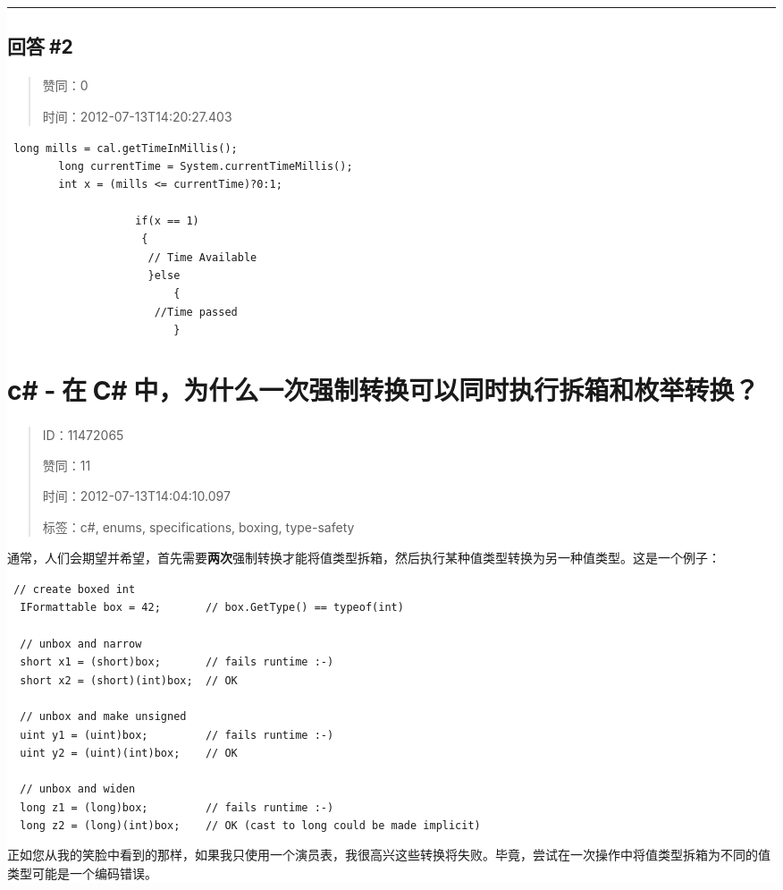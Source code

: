 * * *

## 回答 #2

> 赞同：0
> 
> 时间：2012-07-13T14:20:27.403

```
 long mills = cal.getTimeInMillis(); 
        long currentTime = System.currentTimeMillis(); 
        int x = (mills <= currentTime)?0:1; 

                    if(x == 1)
                     {
                      // Time Available
                      }else 
                          {
                       //Time passed
                          } 
```

# c# - 在 C# 中，为什么一次强制转换可以同时执行拆箱和枚举转换？

> ID：11472065
> 
> 赞同：11
> 
> 时间：2012-07-13T14:04:10.097
> 
> 标签：c#, enums, specifications, boxing, type-safety

通常，人们会期望并希望，首先需要**两次**强制转换才能将值类型拆箱，然后执行某种值类型转换为另一种值类型。这是一个例子：

```
 // create boxed int
  IFormattable box = 42;       // box.GetType() == typeof(int)

  // unbox and narrow
  short x1 = (short)box;       // fails runtime :-)
  short x2 = (short)(int)box;  // OK

  // unbox and make unsigned
  uint y1 = (uint)box;         // fails runtime :-)
  uint y2 = (uint)(int)box;    // OK

  // unbox and widen
  long z1 = (long)box;         // fails runtime :-)
  long z2 = (long)(int)box;    // OK (cast to long could be made implicit) 
```

正如您从我的笑脸中看到的那样，如果我只使用一个演员表，我很高兴这些转换将失败。毕竟，尝试在一次操作中将值类型拆箱为不同的值类型可能是一个编码错误。
